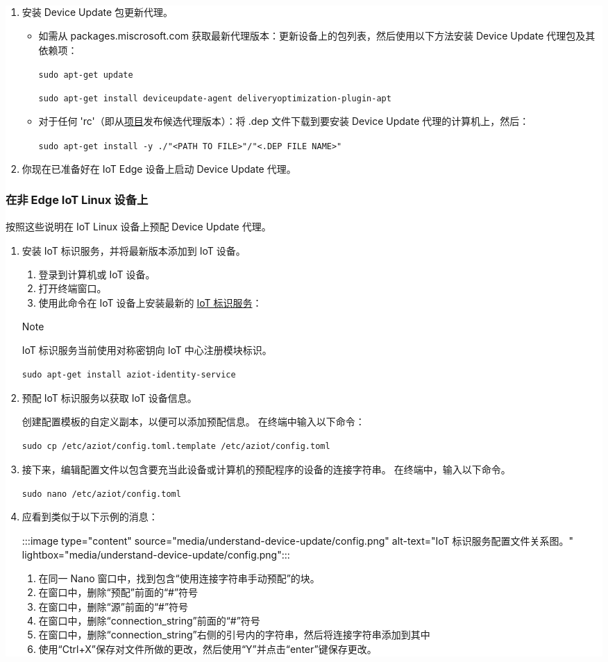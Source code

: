 1. 安装 Device Update 包更新代理。

    - 如需从 packages.miscrosoft.com 获取最新代理版本：更新设备上的包列表，然后使用以下方法安装 Device Update 代理包及其依赖项：   

        ```shell
        sudo apt-get update
        ```
    
        ```shell
        sudo apt-get install deviceupdate-agent deliveryoptimization-plugin-apt
        ```
    
    - 对于任何 'rc'（即从[项目](https://github.com/Azure/iot-hub-device-update/releases)发布候选代理版本）：将 .dep 文件下载到要安装 Device Update 代理的计算机上，然后：
   
        ```shell
        sudo apt-get install -y ./"<PATH TO FILE>"/"<.DEP FILE NAME>"
        ```
    
1. 你现在已准备好在 IoT Edge 设备上启动 Device Update 代理。 

### <a name="on-non-edge-iot-linux-devices"></a>在非 Edge IoT Linux 设备上

按照这些说明在 IoT Linux 设备上预配 Device Update 代理。

1. 安装 IoT 标识服务，并将最新版本添加到 IoT 设备。 
    1. 登录到计算机或 IoT 设备。
    1. 打开终端窗口。
    1.  使用此命令在 IoT 设备上安装最新的 [IoT 标识服务](https://github.com/Azure/iot-identity-service/blob/main/docs-dev/packaging.md#installing-and-configuring-the-package)：
    > [!Note]
    > IoT 标识服务当前使用对称密钥向 IoT 中心注册模块标识。

    ```shell
    sudo apt-get install aziot-identity-service
    ```
        
1. 预配 IoT 标识服务以获取 IoT 设备信息。

    创建配置模板的自定义副本，以便可以添加预配信息。 在终端中输入以下命令：
      
    ```shell
    sudo cp /etc/aziot/config.toml.template /etc/aziot/config.toml 
    ```
   
1. 接下来，编辑配置文件以包含要充当此设备或计算机的预配程序的设备的连接字符串。 在终端中，输入以下命令。

    ```shell
    sudo nano /etc/aziot/config.toml
    ```
   
1. 应看到类似于以下示例的消息：

    :::image type="content" source="media/understand-device-update/config.png" alt-text="IoT 标识服务配置文件关系图。" lightbox="media/understand-device-update/config.png":::

    1. 在同一 Nano 窗口中，找到包含“使用连接字符串手动预配”的块。
    1. 在窗口中，删除“预配”前面的“#”符号
    1. 在窗口中，删除“源”前面的“#”符号 
    1. 在窗口中，删除“connection_string”前面的“#”符号
    1. 在窗口中，删除“connection_string”右侧的引号内的字符串，然后将连接字符串添加到其中 
    1. 使用“Ctrl+X”保存对文件所做的更改，然后使用“Y”并点击“enter”键保存更改。 
    